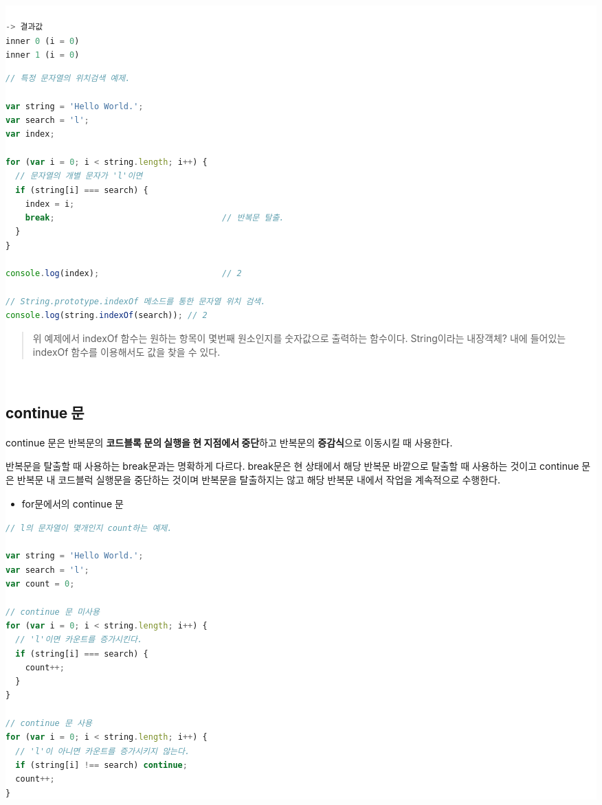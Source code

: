 ```javascript

-> 결과값
inner 0 (i = 0)
inner 1 (i = 0)
```

```javascript
// 특정 문자열의 위치검색 예제.

var string = 'Hello World.';
var search = 'l';
var index;

for (var i = 0; i < string.length; i++) {
  // 문자열의 개별 문자가 'l'이면
  if (string[i] === search) {
    index = i;
    break;                                  // 반복문 탈출.
  }
}

console.log(index);                         // 2

// String.prototype.indexOf 메소드를 통한 문자열 위치 검색.
console.log(string.indexOf(search)); // 2
```

> 위 예제에서 indexOf 함수는 원하는 항목이 몇번째 원소인지를 숫자값으로 출력하는 함수이다. String이라는 내장객체? 내에 들어있는 indexOf 함수를 이용해서도 값을 찾을 수 있다.

<br>

## continue 문

continue 문은 반복문의 **코드블록 문의 실행을 현 지점에서 중단**하고 반복문의 **증감식**으로 이동시킬 때 사용한다.

반복문을 탈출할 때 사용하는 break문과는 명확하게 다르다. break문은 현 상태에서 해당 반복문 바깥으로 탈출할 때 사용하는 것이고 continue 문은 반복문 내 코드블럭 실행문을 중단하는 것이며 반복문을 탈출하지는 않고 해당 반복문 내에서 작업을 계속적으로 수행한다.

- for문에서의 continue 문

```javascript
// l의 문자열이 몇개인지 count하는 예제.

var string = 'Hello World.';
var search = 'l';
var count = 0;

// continue 문 미사용
for (var i = 0; i < string.length; i++) {
  // 'l'이면 카운트를 증가시킨다.
  if (string[i] === search) {
    count++;
  }
}

// continue 문 사용
for (var i = 0; i < string.length; i++) {
  // 'l'이 아니면 카운트를 증가시키지 않는다.
  if (string[i] !== search) continue;
  count++;
}
```